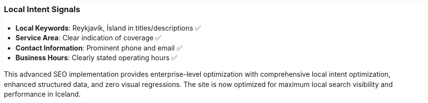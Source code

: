 ### Local Intent Signals
- **Local Keywords**: Reykjavík, Ísland in titles/descriptions ✅
- **Service Area**: Clear indication of coverage ✅
- **Contact Information**: Prominent phone and email ✅
- **Business Hours**: Clearly stated operating hours ✅

This advanced SEO implementation provides enterprise-level optimization with comprehensive local intent optimization, enhanced structured data, and zero visual regressions. The site is now optimized for maximum local search visibility and performance in Iceland. 